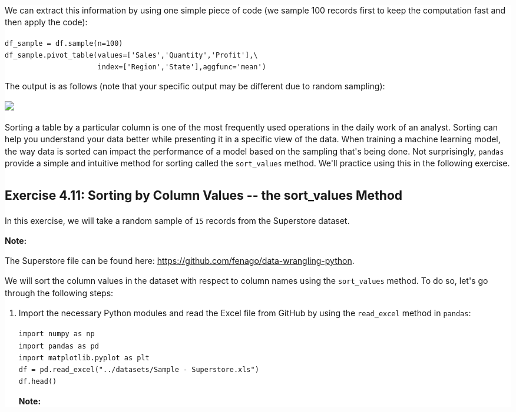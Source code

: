 We can extract this information by using one simple piece of code (we
sample 100 records first to keep the computation fast and then apply the
code):

```
df_sample = df.sample(n=100)
df_sample.pivot_table(values=['Sales','Quantity','Profit'],\
                      index=['Region','State'],aggfunc='mean')
```


The output is as follows (note that your specific output may be
different due to random sampling):



![](./images/B15780_04_64.jpg)




Sorting a table by a particular column is one of the most frequently
used operations in the daily work of an analyst. Sorting can help you
understand your data better while presenting it in a specific view of
the data. When training a machine learning model, the way data is sorted
can impact the performance of a model based on the sampling that\'s
being done. Not surprisingly, `pandas` provide a simple and
intuitive method for sorting called the `sort_values` method.
We\'ll practice using this in the following exercise.



Exercise 4.11: Sorting by Column Values -- the sort\_values Method
------------------------------------------------------------------

In this exercise, we will take a random sample of `15` records
from the Superstore dataset.

**Note:**

The Superstore file can be found here: <https://github.com/fenago/data-wrangling-python>.

We will sort the column values in the dataset with respect to column
names using the `sort_values` method. To do so, let\'s go
through the following steps:

1.  Import the necessary Python modules and read the Excel file from
    GitHub by using the `read_excel` method in
    `pandas`:

    
    ```
    import numpy as np
    import pandas as pd
    import matplotlib.pyplot as plt
    df = pd.read_excel("../datasets/Sample - Superstore.xls")
    df.head()
    ```

    **Note:**
